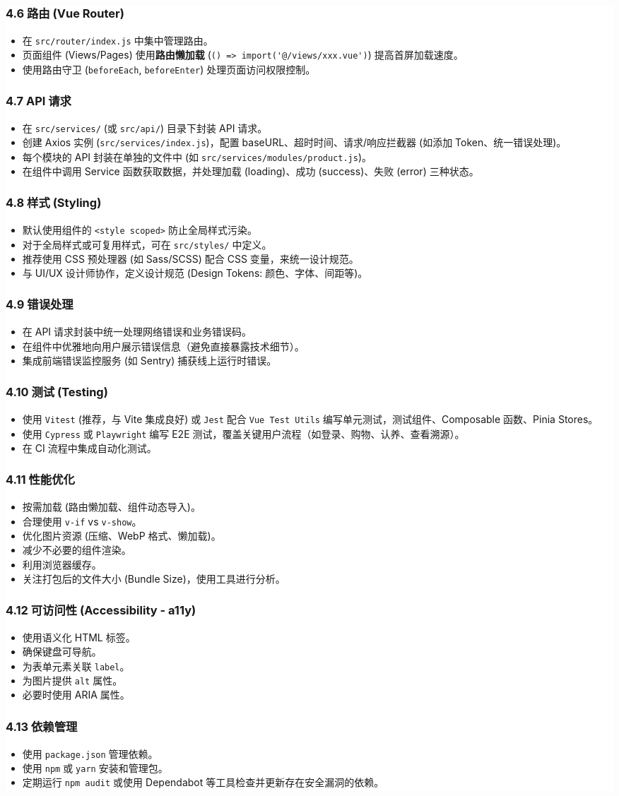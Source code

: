 ### 4.6 路由 (Vue Router)

* 在 `src/router/index.js` 中集中管理路由。
* 页面组件 (Views/Pages) 使用**路由懒加载** (`() => import('@/views/xxx.vue')`) 提高首屏加载速度。
* 使用路由守卫 (`beforeEach`, `beforeEnter`) 处理页面访问权限控制。

### 4.7 API 请求

* 在 `src/services/` (或 `src/api/`) 目录下封装 API 请求。
* 创建 Axios 实例 (`src/services/index.js`)，配置 baseURL、超时时间、请求/响应拦截器 (如添加 Token、统一错误处理)。
* 每个模块的 API 封装在单独的文件中 (如 `src/services/modules/product.js`)。
* 在组件中调用 Service 函数获取数据，并处理加载 (loading)、成功 (success)、失败 (error) 三种状态。

### 4.8 样式 (Styling)

* 默认使用组件的 `<style scoped>` 防止全局样式污染。
* 对于全局样式或可复用样式，可在 `src/styles/` 中定义。
* 推荐使用 CSS 预处理器 (如 Sass/SCSS) 配合 CSS 变量，来统一设计规范。
* 与 UI/UX 设计师协作，定义设计规范 (Design Tokens: 颜色、字体、间距等)。

### 4.9 错误处理

* 在 API 请求封装中统一处理网络错误和业务错误码。
* 在组件中优雅地向用户展示错误信息（避免直接暴露技术细节）。
* 集成前端错误监控服务 (如 Sentry) 捕获线上运行时错误。

### 4.10 测试 (Testing)

* 使用 `Vitest` (推荐，与 Vite 集成良好) 或 `Jest` 配合 `Vue Test Utils` 编写单元测试，测试组件、Composable 函数、Pinia Stores。
* 使用 `Cypress` 或 `Playwright` 编写 E2E 测试，覆盖关键用户流程（如登录、购物、认养、查看溯源）。
* 在 CI 流程中集成自动化测试。

### 4.11 性能优化

* 按需加载 (路由懒加载、组件动态导入)。
* 合理使用 `v-if` vs `v-show`。
* 优化图片资源 (压缩、WebP 格式、懒加载)。
* 减少不必要的组件渲染。
* 利用浏览器缓存。
* 关注打包后的文件大小 (Bundle Size)，使用工具进行分析。

### 4.12 可访问性 (Accessibility - a11y)

* 使用语义化 HTML 标签。
* 确保键盘可导航。
* 为表单元素关联 `label`。
* 为图片提供 `alt` 属性。
* 必要时使用 ARIA 属性。

### 4.13 依赖管理

* 使用 `package.json` 管理依赖。
* 使用 `npm` 或 `yarn` 安装和管理包。
* 定期运行 `npm audit` 或使用 Dependabot 等工具检查并更新存在安全漏洞的依赖。
